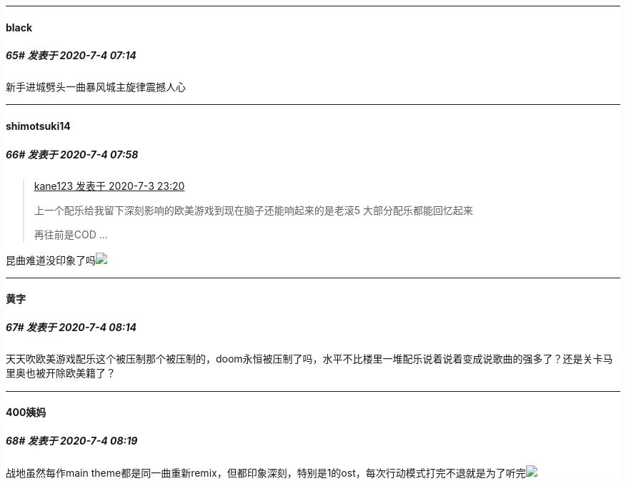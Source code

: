 





*****

####  black  
##### 65#       发表于 2020-7-4 07:14




新手进城劈头一曲暴风城主旋律震撼人心







*****

####  shimotsuki14  
##### 66#       发表于 2020-7-4 07:58



<blockquote><a href="httphttps://bbs.saraba1st.com/2b/forum.php?mod=redirect&amp;goto=findpost&amp;pid=48057019&amp;ptid=1945712" target="_blank">kane123 发表于 2020-7-3 23:20</a>

上一个配乐给我留下深刻影响的欧美游戏到现在脑子还能响起来的是老滚5 大部分配乐都能回忆起来

再往前是COD ...</blockquote>
昆曲难道没印象了吗<img src="https://static.saraba1st.com/image/smiley/face2017/047.png" referrerpolicy="no-referrer">







*****

####  黄字  
##### 67#       发表于 2020-7-4 08:14




天天吹欧美游戏配乐这个被压制那个被压制的，doom永恒被压制了吗，水平不比楼里一堆配乐说着说着变成说歌曲的强多了？还是关卡马里奥也被开除欧美籍了？







*****

####  400姨妈  
##### 68#       发表于 2020-7-4 08:19




战地虽然每作main theme都是同一曲重新remix，但都印象深刻，特别是1的ost，每次行动模式打完不退就是为了听完<img src="https://static.saraba1st.com/image/smiley/face2017/037.png" referrerpolicy="no-referrer">
